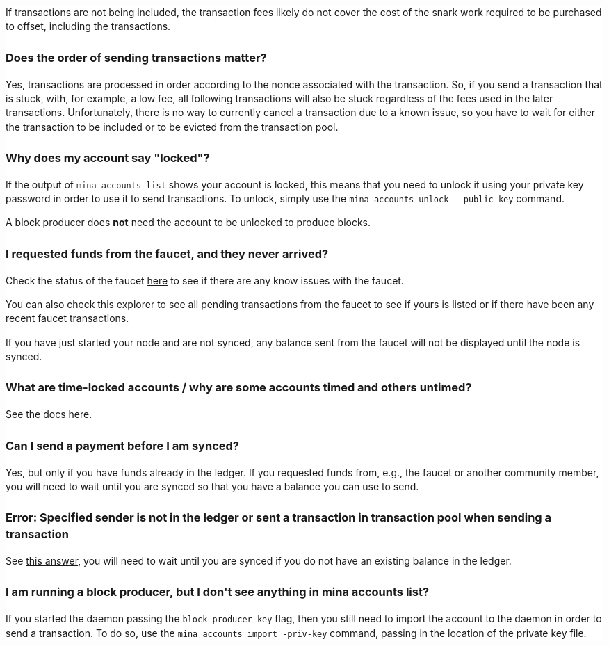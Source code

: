 If transactions are not being included, the transaction fees likely do not cover the cost of the snark work required to be purchased to offset, including the transactions.

### Does the order of sending transactions matter?

Yes, transactions are processed in order according to the nonce associated with the transaction. So, if you send a transaction that is stuck, with, for example, a low fee, all following transactions will also be stuck regardless of the fees used in the later transactions. Unfortunately, there is no way to currently cancel a transaction due to a known issue, so you have to wait for either the transaction to be included or to be evicted from the transaction pool.

### Why does my account say "locked"?

If the output of `mina accounts list` shows your account is locked, this means that you need to unlock it using your private key password in order to use it to send transactions. To unlock, simply use the `mina accounts unlock --public-key` command.

A block producer does **not** need the account to be unlocked to produce blocks.

### I requested funds from the faucet, and they never arrived?

Check the status of the faucet [here](https://status.minaprotocol.com/) to see if there are any know issues with the faucet.

You can also check this [explorer](https://minaexplorer.com/wallet/B62qpVjcU3bxjWdVGiXd7tUGNag3cgjSNWmYuZTpU5Eg8MHPqnHfVeL) to see all pending transactions from the faucet to see if yours is listed or if there have been any recent faucet transactions.

If you have just started your node and are not synced, any balance sent from the faucet will not be displayed until the node is synced.

### What are time-locked accounts / why are some accounts timed and others untimed?

See the docs here.

### Can I send a payment before I am synced?

Yes, but only if you have funds already in the ledger. If you requested funds from, e.g., the faucet or another community member, you will need to wait until you are synced so that you have a balance you can use to send.

### Error: Specified sender is not in the ledger or sent a transaction in transaction pool when sending a transaction

See [this answer](#can-I-send-a-payment-before-I-am-synced), you will need to wait until you are synced if you do not have an existing balance in the ledger.

### I am running a block producer, but I don't see anything in mina accounts list?

If you started the daemon passing the `block-producer-key` flag, then you still need to import the account to the daemon in order to send a transaction. To do so, use the `mina accounts import -priv-key` command, passing in the location of the private key file.
